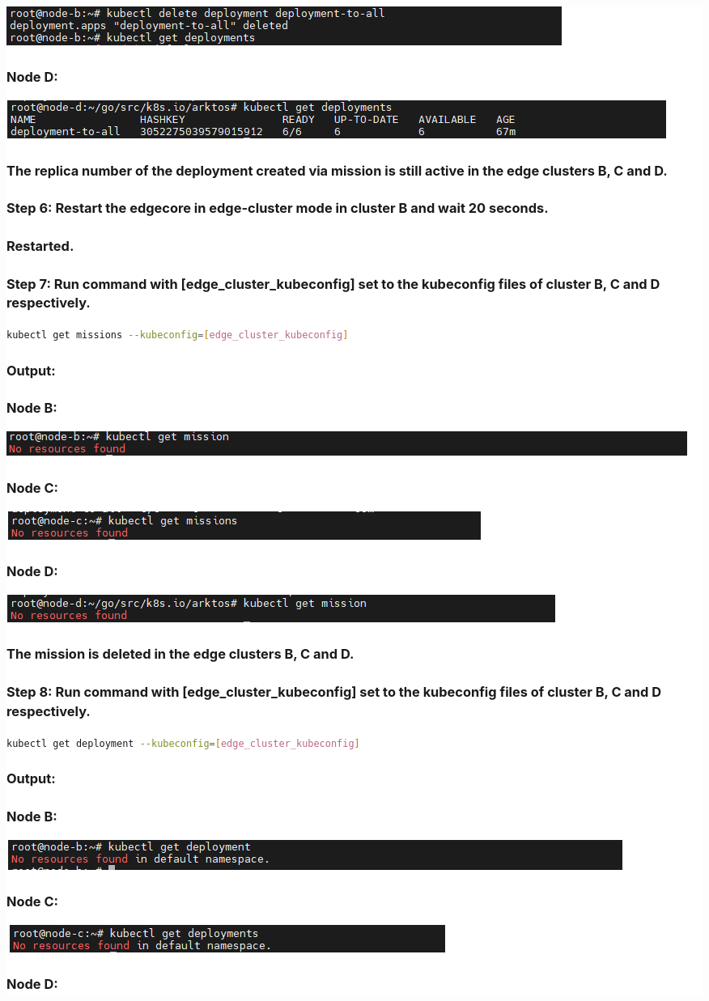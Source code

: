![](images/img_110.png)
### Node D:
![](images/img_111.png)
### The replica number of the deployment created via mission is still active in the edge clusters B, C and D.

### Step 6: Restart the edgecore in edge-cluster mode in cluster B and wait 20 seconds.
### Restarted.

### Step 7: Run command with [edge_cluster_kubeconfig] set to the kubeconfig files of cluster B, C and D respectively.
```bash
kubectl get missions --kubeconfig=[edge_cluster_kubeconfig]
```
### Output:
### Node B:
![](images/img_112.png)
### Node C:
![](images/img_113.png)
### Node D:
![](images/img_114.png)
### The mission is deleted in the edge clusters B, C and D.

### Step 8: Run command with [edge_cluster_kubeconfig] set to the kubeconfig files of cluster B, C and D respectively.
```bash 
kubectl get deployment --kubeconfig=[edge_cluster_kubeconfig]
```

### Output:
### Node B:
![](images/img_115.png)
### Node C:
![](images/img_116.png)
### Node D: